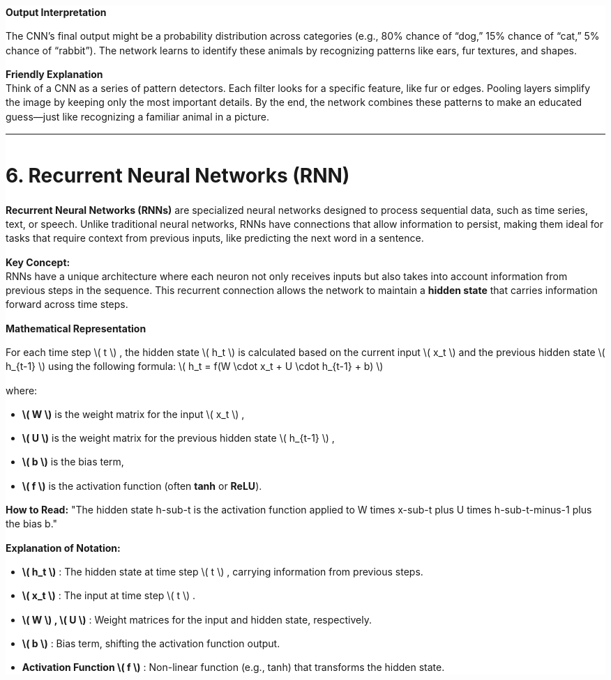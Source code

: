 
**Output Interpretation**

The CNN’s final output might be a probability distribution across categories (e.g., 80% chance of “dog,” 15% chance of “cat,” 5% chance of “rabbit”). The network learns to identify these animals by recognizing patterns like ears, fur textures, and shapes.

**Friendly Explanation**  
Think of a CNN as a series of pattern detectors. Each filter looks for a specific feature, like fur or edges. Pooling layers simplify the image by keeping only the most important details. By the end, the network combines these patterns to make an educated guess—just like recognizing a familiar animal in a picture.

---

# 6\. Recurrent Neural Networks (RNN)

**Recurrent Neural Networks (RNNs)** are specialized neural networks designed to process sequential data, such as time series, text, or speech. Unlike traditional neural networks, RNNs have connections that allow information to persist, making them ideal for tasks that require context from previous inputs, like predicting the next word in a sentence.

**Key Concept:**  
RNNs have a unique architecture where each neuron not only receives inputs but also takes into account information from previous steps in the sequence. This recurrent connection allows the network to maintain a **hidden state** that carries information forward across time steps.

**Mathematical Representation**

For each time step \\( t \\) , the hidden state \\( h_t \\) is calculated based on the current input \\( x_t \\) and the previous hidden state \\( h_{t-1} \\) using the following formula: \\( h_t = f(W \cdot x_t + U \cdot h_{t-1} + b) \\)

where:

* **\\( W \\)** is the weight matrix for the input \\( x_t \\) ,
    
* **\\( U \\)** is the weight matrix for the previous hidden state \\( h_{t-1} \\) ,
    
* **\\( b \\)** is the bias term,
    
* **\\( f \\)** is the activation function (often **tanh** or **ReLU**).
    

**How to Read:** "The hidden state h-sub-t is the activation function applied to W times x-sub-t plus U times h-sub-t-minus-1 plus the bias b."

**Explanation of Notation:**

* **\\( h_t \\)** : The hidden state at time step \\( t \\) , carrying information from previous steps.
    
* **\\( x_t \\)** : The input at time step \\( t \\) .
    
* **\\( W \\) , \\( U \\)** : Weight matrices for the input and hidden state, respectively.
    
* **\\( b \\)** : Bias term, shifting the activation function output.
    
* **Activation Function \\( f \\)** : Non-linear function (e.g., tanh) that transforms the hidden state.
    